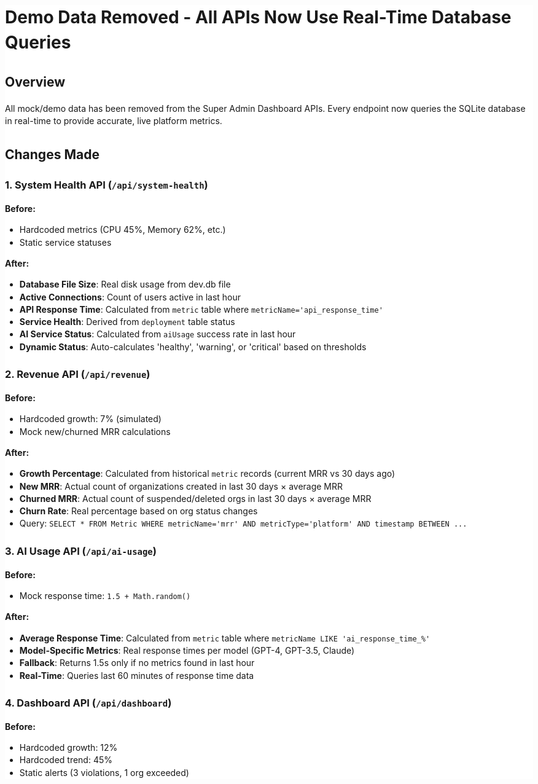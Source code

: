 # Demo Data Removed - All APIs Now Use Real-Time Database Queries

## Overview
All mock/demo data has been removed from the Super Admin Dashboard APIs. Every endpoint now queries the SQLite database in real-time to provide accurate, live platform metrics.

## Changes Made

### 1. **System Health API** (`/api/system-health`)
**Before:**
- Hardcoded metrics (CPU 45%, Memory 62%, etc.)
- Static service statuses

**After:**
- **Database File Size**: Real disk usage from dev.db file
- **Active Connections**: Count of users active in last hour
- **API Response Time**: Calculated from `metric` table where `metricName='api_response_time'`
- **Service Health**: Derived from `deployment` table status
- **AI Service Status**: Calculated from `aiUsage` success rate in last hour
- **Dynamic Status**: Auto-calculates 'healthy', 'warning', or 'critical' based on thresholds

### 2. **Revenue API** (`/api/revenue`)
**Before:**
- Hardcoded growth: 7% (simulated)
- Mock new/churned MRR calculations

**After:**
- **Growth Percentage**: Calculated from historical `metric` records (current MRR vs 30 days ago)
- **New MRR**: Actual count of organizations created in last 30 days × average MRR
- **Churned MRR**: Actual count of suspended/deleted orgs in last 30 days × average MRR
- **Churn Rate**: Real percentage based on org status changes
- Query: `SELECT * FROM Metric WHERE metricName='mrr' AND metricType='platform' AND timestamp BETWEEN ...`

### 3. **AI Usage API** (`/api/ai-usage`)
**Before:**
- Mock response time: `1.5 + Math.random()`

**After:**
- **Average Response Time**: Calculated from `metric` table where `metricName LIKE 'ai_response_time_%'`
- **Model-Specific Metrics**: Real response times per model (GPT-4, GPT-3.5, Claude)
- **Fallback**: Returns 1.5s only if no metrics found in last hour
- **Real-Time**: Queries last 60 minutes of response time data

### 4. **Dashboard API** (`/api/dashboard`)
**Before:**
- Hardcoded growth: 12%
- Hardcoded trend: 45%
- Static alerts (3 violations, 1 org exceeded)
